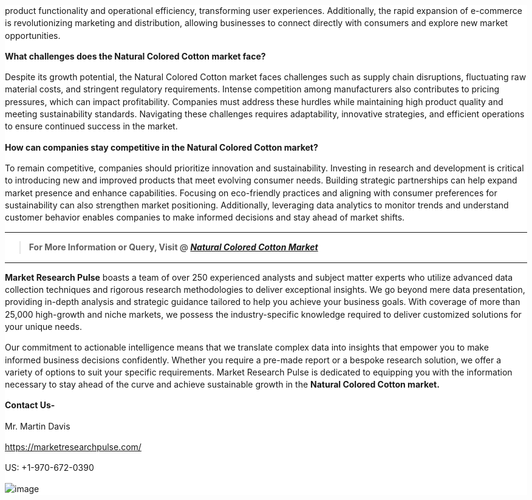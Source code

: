 product functionality and operational efficiency, transforming user experiences. Additionally, the rapid expansion of e-commerce is revolutionizing marketing and distribution, allowing businesses to connect directly with consumers and explore new market opportunities.</p><p><strong>What challenges does the Natural Colored Cotton market face?</strong></p><p>Despite its growth potential, the Natural Colored Cotton market faces challenges such as supply chain disruptions, fluctuating raw material costs, and stringent regulatory requirements. Intense competition among manufacturers also contributes to pricing pressures, which can impact profitability. Companies must address these hurdles while maintaining high product quality and meeting sustainability standards. Navigating these challenges requires adaptability, innovative strategies, and efficient operations to ensure continued success in the market.</p><p><strong>How can companies stay competitive in the Natural Colored Cotton market?</strong></p><p>To remain competitive, companies should prioritize innovation and sustainability. Investing in research and development is critical to introducing new and improved products that meet evolving consumer needs. Building strategic partnerships can help expand market presence and enhance capabilities. Focusing on eco-friendly practices and aligning with consumer preferences for sustainability can also strengthen market positioning. Additionally, leveraging data analytics to monitor trends and understand customer behavior enables companies to make informed decisions and stay ahead of market shifts.</p><hr /><blockquote><p><strong>For More Information or Query, Visit @&nbsp;<em><a href="https://marketresearchpulse.com/report/22559/natural-colored-cotton-market?utm_source=Linkedin&utm_medium=025">Natural Colored Cotton Market</a></em></strong></p></blockquote><hr /><p><strong>Market Research Pulse</strong> boasts a team of over 250 experienced analysts and subject matter experts who utilize advanced data collection techniques and rigorous research methodologies to deliver exceptional insights. We go beyond mere data presentation, providing in-depth analysis and strategic guidance tailored to help you achieve your business goals. With coverage of more than 25,000 high-growth and niche markets, we possess the industry-specific knowledge required to deliver customized solutions for your unique needs.</p><p>Our commitment to actionable intelligence means that we translate complex data into insights that empower you to make informed business decisions confidently. Whether you require a pre-made report or a bespoke research solution, we offer a variety of options to suit your specific requirements. Market Research Pulse is dedicated to equipping you with the information necessary to stay ahead of the curve and achieve sustainable growth in the <strong>Natural Colored Cotton market.</strong></p><p><strong>Contact Us-</strong></p><p>Mr. Martin Davis</p><p>https://marketresearchpulse.com/</p><p>US: +1-970-672-0390</p>
![image](https://github.com/user-attachments/assets/6ac81759-2793-4cc9-86bc-e196d42e4817)
